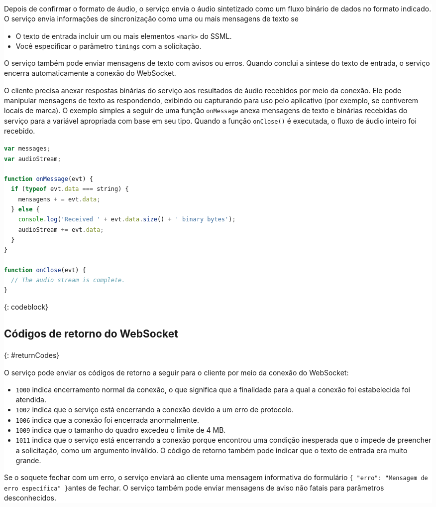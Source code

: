 Depois de confirmar o formato de áudio, o serviço envia o áudio sintetizado como um fluxo binário de dados no formato indicado. O serviço envia informações de sincronização como uma ou mais mensagens de texto se

-   O texto de entrada incluir um ou mais elementos `<mark>` do SSML.
-   Você especificar o parâmetro `timings` com a solicitação.

O serviço também pode enviar mensagens de texto com avisos ou erros. Quando conclui a síntese do texto de entrada, o serviço encerra automaticamente a conexão do WebSocket.

O cliente precisa anexar respostas binárias do serviço aos resultados de áudio recebidos por meio da conexão. Ele pode manipular mensagens de texto as respondendo, exibindo ou capturando para uso pelo aplicativo (por exemplo, se contiverem locais de marca). O exemplo simples a seguir de uma função `onMessage` anexa mensagens de texto e binárias recebidas do serviço para a variável apropriada com base em seu tipo. Quando a função `onClose()` é executada, o fluxo de áudio inteiro foi recebido.

```javascript
var messages;
var audioStream;

function onMessage(evt) {
  if (typeof evt.data === string) {
    mensagens + = evt.data;
  } else {
    console.log('Received ' + evt.data.size() + ' binary bytes');
    audioStream += evt.data;
  }
}

function onClose(evt) {
  // The audio stream is complete.
}
```
{: codeblock}

## Códigos de retorno do WebSocket
{: #returnCodes}

O serviço pode enviar os códigos de retorno a seguir para o cliente por meio da conexão do WebSocket:

-   `1000` indica encerramento normal da conexão, o que significa que a finalidade para a qual a conexão foi estabelecida foi atendida.
-   `1002` indica que o serviço está encerrando a conexão devido a um erro de protocolo.
-   `1006` indica que a conexão foi encerrada anormalmente.
-   `1009` indica que o tamanho do quadro excedeu o limite de 4 MB.
-   `1011` indica que o serviço está encerrando a conexão porque encontrou uma condição inesperada que o impede de preencher a solicitação, como um argumento inválido. O código de retorno também pode indicar que o texto de entrada era muito grande.

Se o soquete fechar com um erro, o serviço enviará ao cliente uma mensagem informativa do formulário `{ "erro": "Mensagem de erro específica" }`antes de fechar. O serviço também pode enviar mensagens de aviso não fatais para parâmetros desconhecidos.
